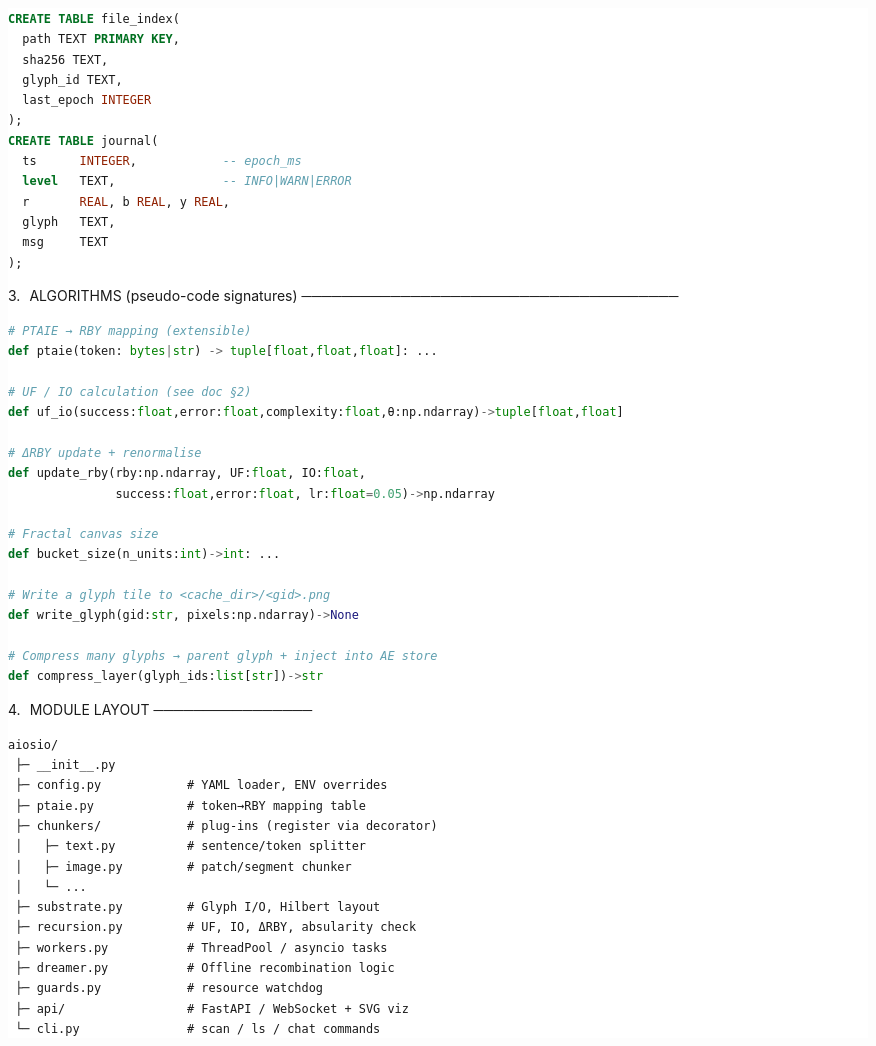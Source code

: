 ```sql
CREATE TABLE file_index(
  path TEXT PRIMARY KEY,
  sha256 TEXT,
  glyph_id TEXT,
  last_epoch INTEGER
);
CREATE TABLE journal(
  ts      INTEGER,            -- epoch_ms
  level   TEXT,               -- INFO|WARN|ERROR
  r       REAL, b REAL, y REAL,
  glyph   TEXT,
  msg     TEXT
);
```

3. ALGORITHMS (pseudo-code signatures)
──────────────────────────────────────

```python
# PTAIE → RBY mapping (extensible)
def ptaie(token: bytes|str) -> tuple[float,float,float]: ...

# UF / IO calculation (see doc §2)
def uf_io(success:float,error:float,complexity:float,θ:np.ndarray)->tuple[float,float]

# ΔRBY update + renormalise
def update_rby(rby:np.ndarray, UF:float, IO:float,
               success:float,error:float, lr:float=0.05)->np.ndarray

# Fractal canvas size
def bucket_size(n_units:int)->int: ...

# Write a glyph tile to <cache_dir>/<gid>.png
def write_glyph(gid:str, pixels:np.ndarray)->None

# Compress many glyphs → parent glyph + inject into AE store
def compress_layer(glyph_ids:list[str])->str
```

4. MODULE LAYOUT
────────────────

```
aiosio/
 ├─ __init__.py
 ├─ config.py            # YAML loader, ENV overrides
 ├─ ptaie.py             # token→RBY mapping table
 ├─ chunkers/            # plug-ins (register via decorator)
 │   ├─ text.py          # sentence/token splitter
 │   ├─ image.py         # patch/segment chunker
 │   └─ ...
 ├─ substrate.py         # Glyph I/O, Hilbert layout
 ├─ recursion.py         # UF, IO, ΔRBY, absularity check
 ├─ workers.py           # ThreadPool / asyncio tasks
 ├─ dreamer.py           # Offline recombination logic
 ├─ guards.py            # resource watchdog
 ├─ api/                 # FastAPI / WebSocket + SVG viz
 └─ cli.py               # scan / ls / chat commands
```
